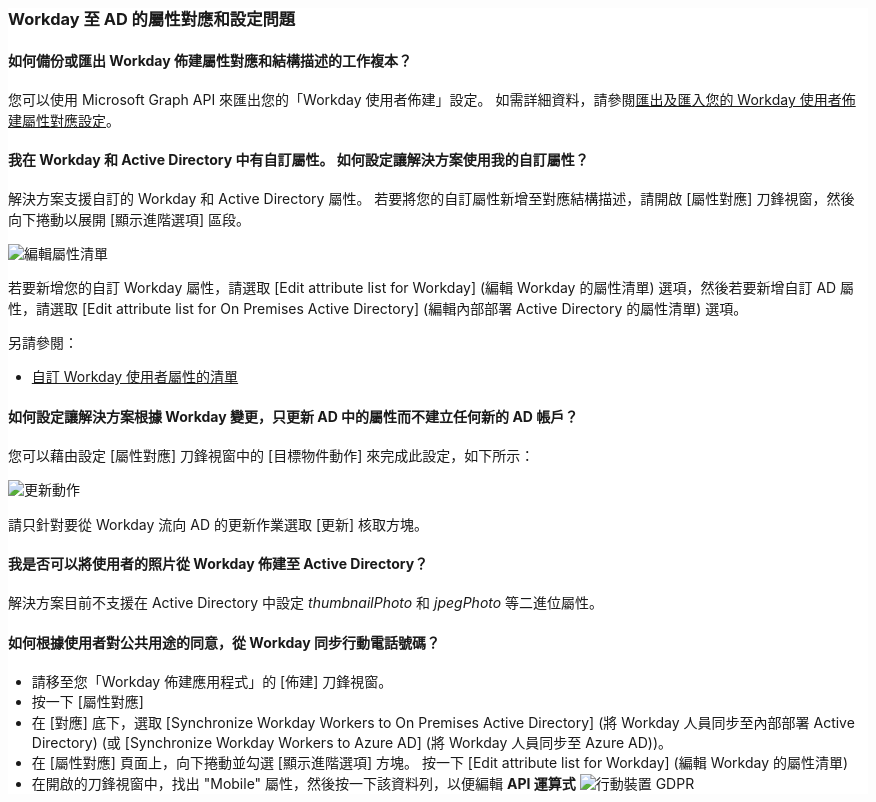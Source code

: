 ### <a name="workday-to-ad-attribute-mapping-and-configuration-questions"></a>Workday 至 AD 的屬性對應和設定問題

#### <a name="how-do-i-back-up-or-export-a-working-copy-of-my-workday-provisioning-attribute-mapping-and-schema"></a>如何備份或匯出 Workday 佈建屬性對應和結構描述的工作複本？

您可以使用 Microsoft Graph API 來匯出您的「Workday 使用者佈建」設定。 如需詳細資料，請參閱[匯出及匯入您的 Workday 使用者佈建屬性對應設定](#exporting-and-importing-your-configuration)。

#### <a name="i-have-custom-attributes-in-workday-and-active-directory-how-do-i-configure-the-solution-to-work-with-my-custom-attributes"></a>我在 Workday 和 Active Directory 中有自訂屬性。 如何設定讓解決方案使用我的自訂屬性？

解決方案支援自訂的 Workday 和 Active Directory 屬性。 若要將您的自訂屬性新增至對應結構描述，請開啟 [屬性對應] 刀鋒視窗，然後向下捲動以展開 [顯示進階選項] 區段。 

![編輯屬性清單](./media/workday-inbound-tutorial/wd_edit_attr_list.png)

若要新增您的自訂 Workday 屬性，請選取 [Edit attribute list for Workday] \(編輯 Workday 的屬性清單\) 選項，然後若要新增自訂 AD 屬性，請選取 [Edit attribute list for On Premises Active Directory] \(編輯內部部署 Active Directory 的屬性清單\) 選項。

另請參閱：

* [自訂 Workday 使用者屬性的清單](#customizing-the-list-of-workday-user-attributes)

#### <a name="how-do-i-configure-the-solution-to-only-update-attributes-in-ad-based-on-workday-changes-and-not-create-any-new-ad-accounts"></a>如何設定讓解決方案根據 Workday 變更，只更新 AD 中的屬性而不建立任何新的 AD 帳戶？

您可以藉由設定 [屬性對應] 刀鋒視窗中的 [目標物件動作] 來完成此設定，如下所示：

![更新動作](./media/workday-inbound-tutorial/wd_target_update_only.png)

請只針對要從 Workday 流向 AD 的更新作業選取 [更新] 核取方塊。 

#### <a name="can-i-provision-users-photo-from-workday-to-active-directory"></a>我是否可以將使用者的照片從 Workday 佈建至 Active Directory？

解決方案目前不支援在 Active Directory 中設定 *thumbnailPhoto* 和 *jpegPhoto* 等二進位屬性。

#### <a name="how-do-i-sync-mobile-numbers-from-workday-based-on-user-consent-for-public-usage"></a>如何根據使用者對公共用途的同意，從 Workday 同步行動電話號碼？

* 請移至您「Workday 佈建應用程式」的 [佈建] 刀鋒視窗。
* 按一下 [屬性對應] 
* 在 [對應] 底下，選取 [Synchronize Workday Workers to On Premises Active Directory] \(將 Workday 人員同步至內部部署 Active Directory\) (或 [Synchronize Workday Workers to Azure AD] \(將 Workday 人員同步至 Azure AD\))。
* 在 [屬性對應] 頁面上，向下捲動並勾選 [顯示進階選項] 方塊。  按一下 [Edit attribute list for Workday] \(編輯 Workday 的屬性清單\)
* 在開啟的刀鋒視窗中，找出 "Mobile" 屬性，然後按一下該資料列，以便編輯 **API 運算式** ![行動裝置 GDPR](./media/workday-inbound-tutorial/mobile_gdpr.png)
